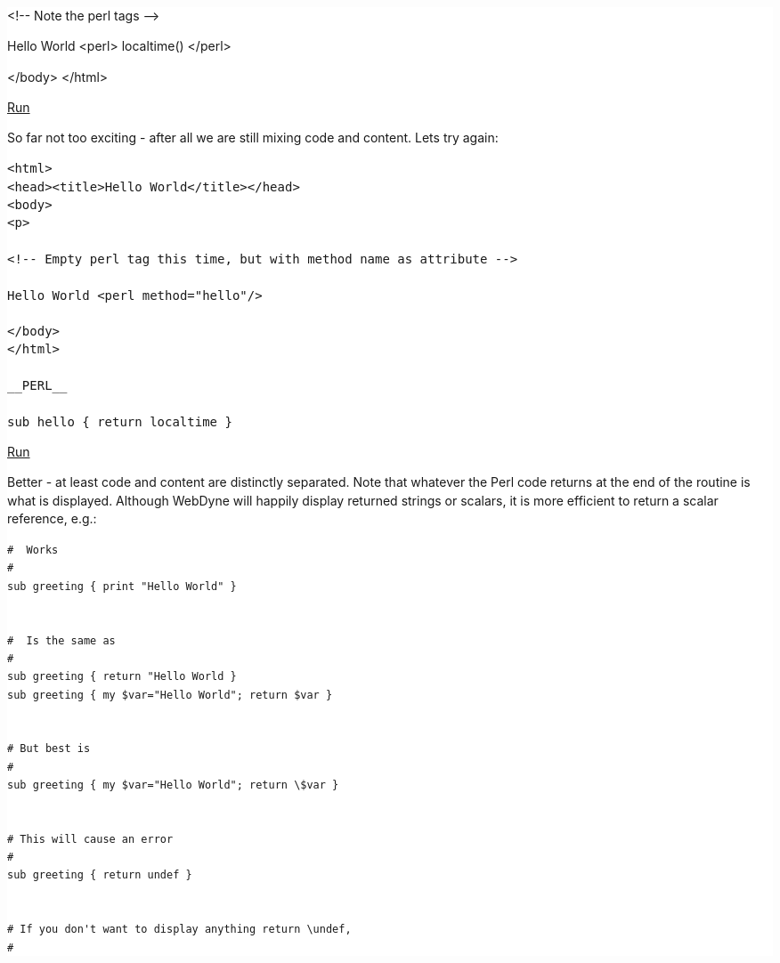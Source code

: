 <span class="h-com">&lt;!-- Note the perl tags --&gt;</span>

Hello World <span class="h-ab">&lt;</span><span class="h-webdyne_tag">perl</span><span class="h-ab">&gt;</span> localtime() <span class="h-ab">&lt;/</span><span class="h-webdyne_tag">perl</span><span class="h-ab">&gt;</span>

<span class="h-ab">&lt;/</span><span class="h-tag">body</span><span class="h-ab">&gt;</span>
<span class="h-ab">&lt;/</span><span class="h-tag">html</span><span class="h-ab">&gt;</span>
</pre>



[Run](example/hello1.psp)

So far not too exciting - after all we are still mixing code and content. Lets try again:

<pre>
<span class="h-ab">&lt;</span><span class="h-tag">html</span><span class="h-ab">&gt;</span>
<span class="h-ab">&lt;</span><span class="h-tag">head</span><span class="h-ab">&gt;</span><span class="h-ab">&lt;</span><span class="h-tag">title</span><span class="h-ab">&gt;</span>Hello World<span class="h-ab">&lt;/</span><span class="h-tag">title</span><span class="h-ab">&gt;</span><span class="h-ab">&lt;/</span><span class="h-tag">head</span><span class="h-ab">&gt;</span>
<span class="h-ab">&lt;</span><span class="h-tag">body</span><span class="h-ab">&gt;</span>
<span class="h-ab">&lt;</span><span class="h-tag">p</span><span class="h-ab">&gt;</span>

<span class="h-com">&lt;!-- Empty perl tag this time, but with method name as attribute --&gt;</span>

Hello World <span class="h-ab">&lt;</span><span class="h-webdyne_tag">perl</span> <span class="h-attr">method</span>=<span class="h-attv">"hello</span>"<span class="h-ab">/&gt;</span>

<span class="h-ab">&lt;/</span><span class="h-tag">body</span><span class="h-ab">&gt;</span>
<span class="h-ab">&lt;/</span><span class="h-tag">html</span><span class="h-ab">&gt;</span>

&#095&#095PERL&#095&#095

sub hello &#123; return localtime &#125;
</pre>



[Run](example/hello2.psp)

Better - at least code and content are distinctly separated. Note that whatever the Perl code returns at the end of the routine is what is displayed. Although WebDyne will happily display returned strings or scalars, it is more efficient to return a scalar reference, e.g.:

```
#  Works
#
sub greeting { print "Hello World" }


#  Is the same as
#
sub greeting { return "Hello World }
sub greeting { my $var="Hello World"; return $var }


# But best is
#
sub greeting { my $var="Hello World"; return \$var }


# This will cause an error
#
sub greeting { return undef }


# If you don't want to display anything return \undef,
#
```